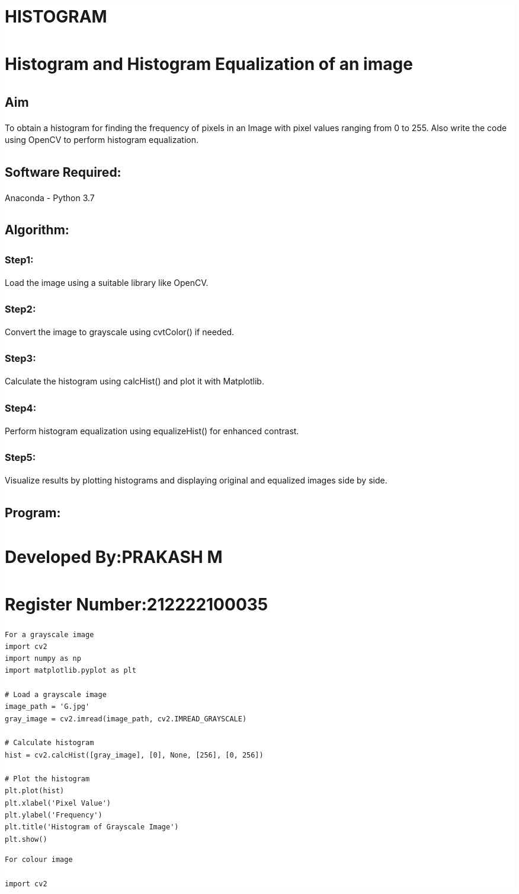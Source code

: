 # HISTOGRAM
# Histogram and Histogram Equalization of an image
## Aim
To obtain a histogram for finding the frequency of pixels in an Image with pixel values ranging from 0 to 255. Also write the code using OpenCV to perform histogram equalization.

## Software Required:
Anaconda - Python 3.7

## Algorithm:
### Step1:
Load the image using a suitable library like OpenCV.

### Step2:
Convert the image to grayscale using cvtColor() if needed.

### Step3:
Calculate the histogram using calcHist() and plot it with Matplotlib.

### Step4:
Perform histogram equalization using equalizeHist() for enhanced contrast.

### Step5:
Visualize results by plotting histograms and displaying original and equalized images side by side.

## Program:

# Developed By:PRAKASH M
# Register Number:212222100035
```
For a grayscale image
import cv2
import numpy as np
import matplotlib.pyplot as plt

# Load a grayscale image
image_path = 'G.jpg'
gray_image = cv2.imread(image_path, cv2.IMREAD_GRAYSCALE)

# Calculate histogram
hist = cv2.calcHist([gray_image], [0], None, [256], [0, 256])

# Plot the histogram
plt.plot(hist)
plt.xlabel('Pixel Value')
plt.ylabel('Frequency')
plt.title('Histogram of Grayscale Image')
plt.show()
```
```
For colour image

import cv2
```